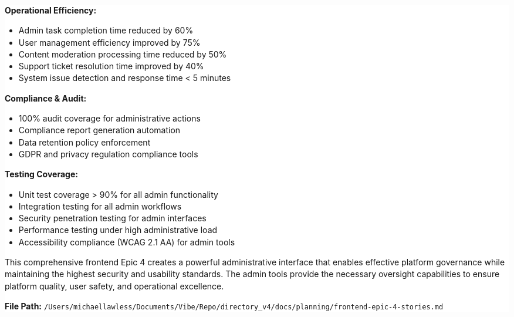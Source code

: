 **Operational Efficiency:**
- Admin task completion time reduced by 60%
- User management efficiency improved by 75%
- Content moderation processing time reduced by 50%
- Support ticket resolution time improved by 40%
- System issue detection and response time < 5 minutes

**Compliance & Audit:**
- 100% audit coverage for administrative actions
- Compliance report generation automation
- Data retention policy enforcement
- GDPR and privacy regulation compliance tools

**Testing Coverage:**
- Unit test coverage > 90% for all admin functionality
- Integration testing for all admin workflows
- Security penetration testing for admin interfaces
- Performance testing under high administrative load
- Accessibility compliance (WCAG 2.1 AA) for admin tools

This comprehensive frontend Epic 4 creates a powerful administrative interface that enables effective platform governance while maintaining the highest security and usability standards. The admin tools provide the necessary oversight capabilities to ensure platform quality, user safety, and operational excellence.

**File Path:** `/Users/michaellawless/Documents/Vibe/Repo/directory_v4/docs/planning/frontend-epic-4-stories.md`